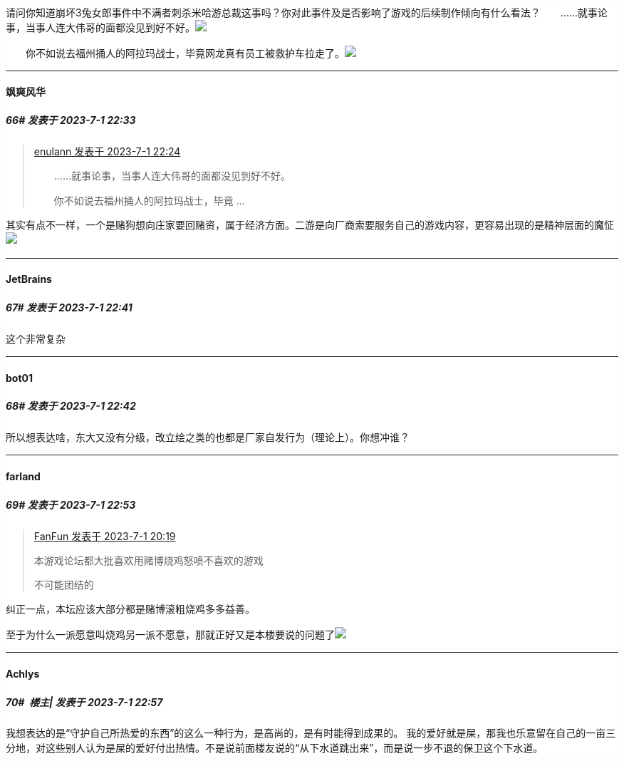 请问你知道崩坏3兔女郎事件中不满者刺杀米哈游总裁这事吗？你对此事件及是否影响了游戏的后续制作倾向有什么看法？</blockquote>　　……就事论事，当事人连大伟哥的面都没见到好不好。<img src="https://static.saraba1st.com/image/smiley/face2017/016.png" referrerpolicy="no-referrer">

　　你不如说去福州捅人的阿拉玛战士，毕竟网龙真有员工被救护车拉走了。<img src="https://static.saraba1st.com/image/smiley/face2017/043.png" referrerpolicy="no-referrer">

*****

####  飒爽风华  
##### 66#       发表于 2023-7-1 22:33

<blockquote><a href="httphttps://bbs.saraba1st.com/2b/forum.php?mod=redirect&amp;goto=findpost&amp;pid=61509147&amp;ptid=2142569" target="_blank">enulann 发表于 2023-7-1 22:24</a>

　　……就事论事，当事人连大伟哥的面都没见到好不好。

　　你不如说去福州捅人的阿拉玛战士，毕竟 ...</blockquote>
其实有点不一样，一个是赌狗想向庄家要回赌资，属于经济方面。二游是向厂商索要服务自己的游戏内容，更容易出现的是精神层面的魔怔<img src="https://static.saraba1st.com/image/smiley/face2017/006.png" referrerpolicy="no-referrer">


*****

####  JetBrains  
##### 67#       发表于 2023-7-1 22:41

这个非常复杂

*****

####  bot01  
##### 68#       发表于 2023-7-1 22:42

所以想表达啥，东大又没有分级，改立绘之类的也都是厂家自发行为（理论上）。你想冲谁？


*****

####  farland  
##### 69#       发表于 2023-7-1 22:53

<blockquote><a href="httphttps://bbs.saraba1st.com/2b/forum.php?mod=redirect&amp;goto=findpost&amp;pid=61507707&amp;ptid=2142569" target="_blank">FanFun 发表于 2023-7-1 20:19</a>

本游戏论坛都大批喜欢用赌博烧鸡怒喷不喜欢的游戏

不可能团结的</blockquote>
纠正一点，本坛应该大部分都是赌博滚粗烧鸡多多益善。

至于为什么一派愿意叫烧鸡另一派不愿意，那就正好又是本楼要说的问题了<img src="https://static.saraba1st.com/image/smiley/face2017/047.png" referrerpolicy="no-referrer">


*****

####  Achlys  
##### 70#         楼主| 发表于 2023-7-1 22:57

我想表达的是“守护自己所热爱的东西”的这么一种行为，是高尚的，是有时能得到成果的。
我的爱好就是屎，那我也乐意留在自己的一亩三分地，对这些别人认为是屎的爱好付出热情。不是说前面楼友说的“从下水道跳出来”，而是说一步不退的保卫这个下水道。
